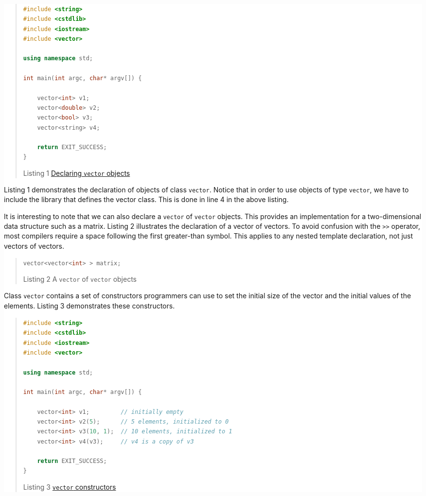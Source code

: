 > ```c++
> #include <string>
> #include <cstdlib>
> #include <iostream>
> #include <vector>
> 
> using namespace std;
> 
> int main(int argc, char* argv[]) {
> 
>     vector<int> v1;
>     vector<double> v2;
>     vector<bool> v3;
>     vector<string> v4;
> 
>     return EXIT_SUCCESS;
> }
> ```
>
> Listing 1 [Declaring `vector` objects](http://www.icarnegie.com/content/SSD/SSD5/2.1.1/normal/pg-linear/pg-stl-vector-deque/pg-stl-vector/declare.cpp)

Listing 1 demonstrates the declaration of objects of class  `vector`. Notice that in order to use objects of type  `vector`, we have to include the library that defines the vector  class. This is done in line 4 in the above listing. 

It is interesting to note that we can also declare a `vector` of  `vector` objects. This provides an implementation for a  two-dimensional data structure such as a matrix. Listing 2 illustrates the  declaration of a vector of vectors. To avoid confusion with the  `>>` operator, most compilers require a space following the  first greater-than symbol. This applies to any nested template declaration, not  just vectors of vectors.

> ```c++
> vector<vector<int> > matrix;
> ```
>
> Listing 2 A `vector` of `vector`  objects

Class `vector` contains a set of constructors programmers can use  to set the initial size of the vector and the initial values of the elements.  Listing 3 demonstrates these constructors.

> ```c++
> #include <string>
> #include <cstdlib>
> #include <iostream>
> #include <vector>
> 
> using namespace std;
> 
> int main(int argc, char* argv[]) {
> 
>     vector<int> v1;         // initially empty
>     vector<int> v2(5);      // 5 elements, initialized to 0
>     vector<int> v3(10, 1);  // 10 elements, initialized to 1
>     vector<int> v4(v3);     // v4 is a copy of v3
> 
>     return EXIT_SUCCESS;
> }
> ```
>
> Listing 3 [`vector` constructors](http://www.icarnegie.com/content/SSD/SSD5/2.1.1/normal/pg-linear/pg-stl-vector-deque/pg-stl-vector/vectorconstructors.cpp)
